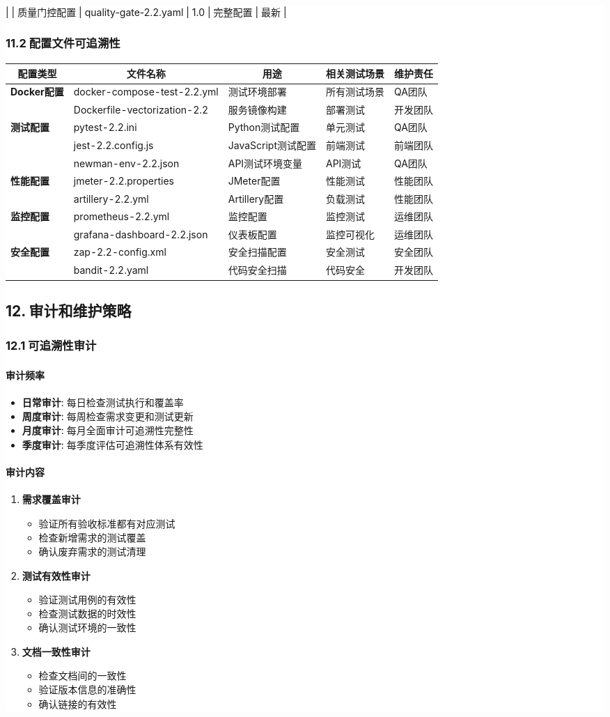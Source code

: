| | 质量门控配置 | quality-gate-2.2.yaml | 1.0 | 完整配置 | 最新 |

### 11.2 配置文件可追溯性

| 配置类型 | 文件名称 | 用途 | 相关测试场景 | 维护责任 |
|---------|---------|-----|-------------|----------|
| **Docker配置** | docker-compose-test-2.2.yml | 测试环境部署 | 所有测试场景 | QA团队 |
| | Dockerfile-vectorization-2.2 | 服务镜像构建 | 部署测试 | 开发团队 |
| **测试配置** | pytest-2.2.ini | Python测试配置 | 单元测试 | QA团队 |
| | jest-2.2.config.js | JavaScript测试配置 | 前端测试 | 前端团队 |
| | newman-env-2.2.json | API测试环境变量 | API测试 | QA团队 |
| **性能配置** | jmeter-2.2.properties | JMeter配置 | 性能测试 | 性能团队 |
| | artillery-2.2.yml | Artillery配置 | 负载测试 | 性能团队 |
| **监控配置** | prometheus-2.2.yml | 监控配置 | 监控测试 | 运维团队 |
| | grafana-dashboard-2.2.json | 仪表板配置 | 监控可视化 | 运维团队 |
| **安全配置** | zap-2.2-config.xml | 安全扫描配置 | 安全测试 | 安全团队 |
| | bandit-2.2.yaml | 代码安全扫描 | 代码安全 | 开发团队 |

## 12. 审计和维护策略

### 12.1 可追溯性审计

#### 审计频率
- **日常审计**: 每日检查测试执行和覆盖率
- **周度审计**: 每周检查需求变更和测试更新
- **月度审计**: 每月全面审计可追溯性完整性
- **季度审计**: 每季度评估可追溯性体系有效性

#### 审计内容
1. **需求覆盖审计**
   - 验证所有验收标准都有对应测试
   - 检查新增需求的测试覆盖
   - 确认废弃需求的测试清理

2. **测试有效性审计**
   - 验证测试用例的有效性
   - 检查测试数据的时效性
   - 确认测试环境的一致性

3. **文档一致性审计**
   - 检查文档间的一致性
   - 验证版本信息的准确性
   - 确认链接的有效性
